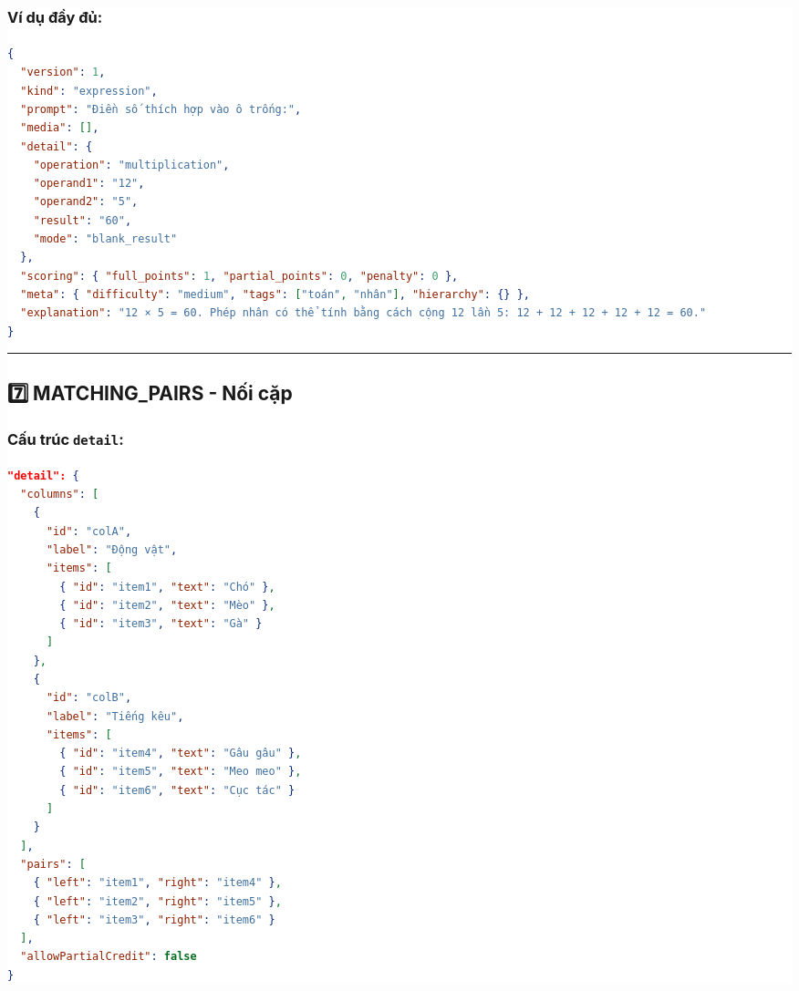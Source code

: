 ### Ví dụ đầy đủ:

```json
{
  "version": 1,
  "kind": "expression",
  "prompt": "Điền số thích hợp vào ô trống:",
  "media": [],
  "detail": {
    "operation": "multiplication",
    "operand1": "12",
    "operand2": "5",
    "result": "60",
    "mode": "blank_result"
  },
  "scoring": { "full_points": 1, "partial_points": 0, "penalty": 0 },
  "meta": { "difficulty": "medium", "tags": ["toán", "nhân"], "hierarchy": {} },
  "explanation": "12 × 5 = 60. Phép nhân có thể tính bằng cách cộng 12 lần 5: 12 + 12 + 12 + 12 + 12 = 60."
}
```

---

## 7️⃣ MATCHING_PAIRS - Nối cặp

### Cấu trúc `detail`:

```json
"detail": {
  "columns": [
    {
      "id": "colA",
      "label": "Động vật",
      "items": [
        { "id": "item1", "text": "Chó" },
        { "id": "item2", "text": "Mèo" },
        { "id": "item3", "text": "Gà" }
      ]
    },
    {
      "id": "colB",
      "label": "Tiếng kêu",
      "items": [
        { "id": "item4", "text": "Gâu gâu" },
        { "id": "item5", "text": "Meo meo" },
        { "id": "item6", "text": "Cục tác" }
      ]
    }
  ],
  "pairs": [
    { "left": "item1", "right": "item4" },
    { "left": "item2", "right": "item5" },
    { "left": "item3", "right": "item6" }
  ],
  "allowPartialCredit": false
}
```
